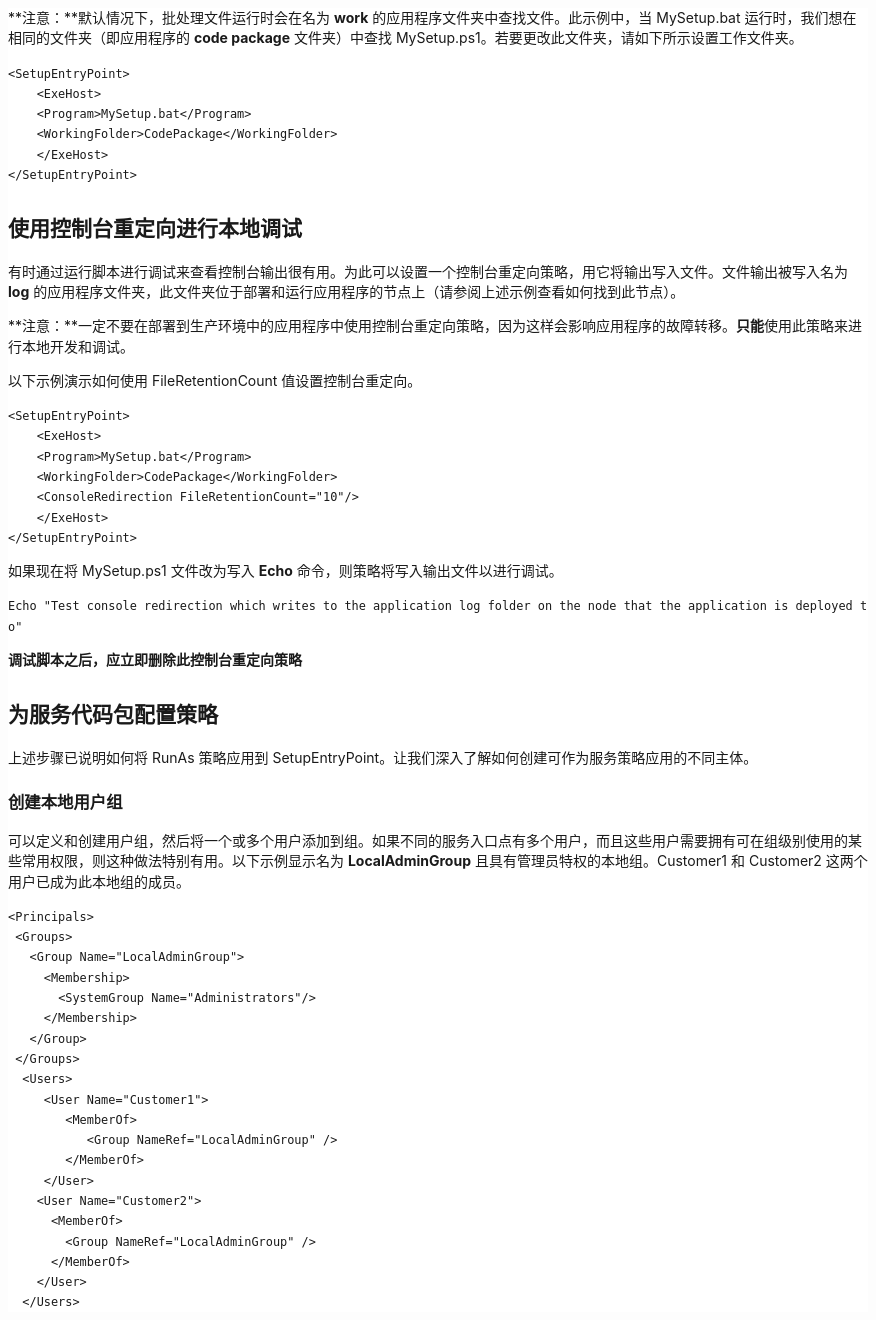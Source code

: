 **注意：**默认情况下，批处理文件运行时会在名为 **work** 的应用程序文件夹中查找文件。此示例中，当 MySetup.bat 运行时，我们想在相同的文件夹（即应用程序的 **code package** 文件夹）中查找 MySetup.ps1。若要更改此文件夹，请如下所示设置工作文件夹。

```
<SetupEntryPoint>
    <ExeHost>
    <Program>MySetup.bat</Program>
    <WorkingFolder>CodePackage</WorkingFolder>
    </ExeHost>
</SetupEntryPoint> 
```

## 使用控制台重定向进行本地调试
有时通过运行脚本进行调试来查看控制台输出很有用。为此可以设置一个控制台重定向策略，用它将输出写入文件。文件输出被写入名为 **log** 的应用程序文件夹，此文件夹位于部署和运行应用程序的节点上（请参阅上述示例查看如何找到此节点）。

**注意：**一定不要在部署到生产环境中的应用程序中使用控制台重定向策略，因为这样会影响应用程序的故障转移。**只能**使用此策略来进行本地开发和调试。

以下示例演示如何使用 FileRetentionCount 值设置控制台重定向。

```
<SetupEntryPoint>
    <ExeHost>
    <Program>MySetup.bat</Program>
    <WorkingFolder>CodePackage</WorkingFolder>
    <ConsoleRedirection FileRetentionCount="10"/>
    </ExeHost>
</SetupEntryPoint> 
```

如果现在将 MySetup.ps1 文件改为写入 **Echo** 命令，则策略将写入输出文件以进行调试。

```
Echo "Test console redirection which writes to the application log folder on the node that the application is deployed to" 
```

**调试脚本之后，应立即删除此控制台重定向策略**

## 为服务代码包配置策略 
上述步骤已说明如何将 RunAs 策略应用到 SetupEntryPoint。让我们深入了解如何创建可作为服务策略应用的不同主体。

### 创建本地用户组
可以定义和创建用户组，然后将一个或多个用户添加到组。如果不同的服务入口点有多个用户，而且这些用户需要拥有可在组级别使用的某些常用权限，则这种做法特别有用。以下示例显示名为 **LocalAdminGroup** 且具有管理员特权的本地组。Customer1 和 Customer2 这两个用户已成为此本地组的成员。

```
<Principals>
 <Groups>
   <Group Name="LocalAdminGroup">
     <Membership>
       <SystemGroup Name="Administrators"/>
     </Membership>
   </Group>
 </Groups>
  <Users>
     <User Name="Customer1">
        <MemberOf>
           <Group NameRef="LocalAdminGroup" />
        </MemberOf>
     </User>
    <User Name="Customer2">
      <MemberOf>
        <Group NameRef="LocalAdminGroup" />
      </MemberOf>
    </User>
  </Users>
```